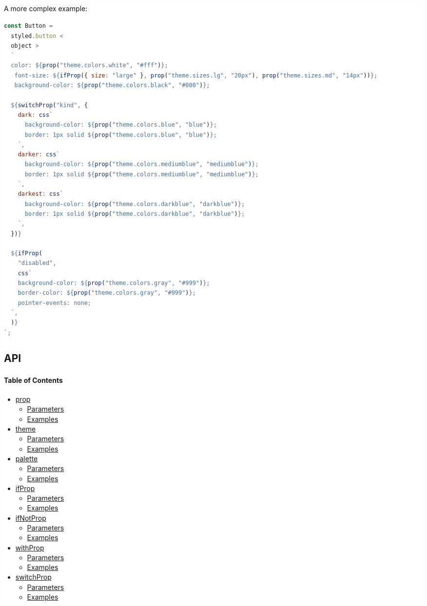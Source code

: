 A more complex example:

```jsx
const Button =
  styled.button <
  object >
  `
  color: ${prop("theme.colors.white", "#fff")};
   font-size: ${ifProp({ size: "large" }, prop("theme.sizes.lg", "20px"), prop("theme.sizes.md", "14px"))};
   background-color: ${prop("theme.colors.black", "#000")};

  ${switchProp("kind", {
    dark: css`
      background-color: ${prop("theme.colors.blue", "blue")};
      border: 1px solid ${prop("theme.colors.blue", "blue")};
    `,
    darker: css`
      background-color: ${prop("theme.colors.mediumblue", "mediumblue")};
      border: 1px solid ${prop("theme.colors.mediumblue", "mediumblue")};
    `,
    darkest: css`
      background-color: ${prop("theme.colors.darkblue", "darkblue")};
      border: 1px solid ${prop("theme.colors.darkblue", "darkblue")};
    `,
  })}

  ${ifProp(
    "disabled",
    css`
    background-color: ${prop("theme.colors.gray", "#999")};
    border-color: ${prop("theme.colors.gray", "#999")};
    pointer-events: none;
  `,
  )}
`;
```

## API



#### Table of Contents

- [prop](#prop)
  - [Parameters](#parameters)
  - [Examples](#examples)
- [theme](#theme)
  - [Parameters](#parameters-1)
  - [Examples](#examples-1)
- [palette](#palette)
  - [Parameters](#parameters-2)
  - [Examples](#examples-2)
- [ifProp](#ifprop)
  - [Parameters](#parameters-3)
  - [Examples](#examples-3)
- [ifNotProp](#ifnotprop)
  - [Parameters](#parameters-4)
  - [Examples](#examples-4)
- [withProp](#withprop)
  - [Parameters](#parameters-5)
  - [Examples](#examples-5)
- [switchProp](#switchprop)
  - [Parameters](#parameters-6)
  - [Examples](#examples-6)